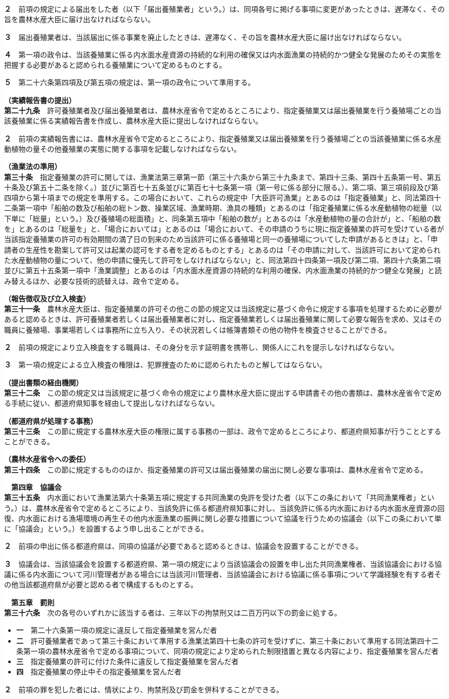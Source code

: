 **２**　前項の規定による届出をした者（以下「届出養殖業者」という。）は、同項各号に掲げる事項に変更があったときは、遅滞なく、その旨を農林水産大臣に届け出なければならない。  
  
**３**　届出養殖業者は、当該届出に係る事業を廃止したときは、遅滞なく、その旨を農林水産大臣に届け出なければならない。  
  
**４**　第一項の政令は、当該養殖業に係る内水面水産資源の持続的な利用の確保又は内水面漁業の持続的かつ健全な発展のためその実態を把握する必要があると認められる養殖業について定めるものとする。  
  
**５**　第二十六条第四項及び第五項の規定は、第一項の政令について準用する。  
  
**（実績報告書の提出）**  
**第二十九条**　許可養殖業者及び届出養殖業者は、農林水産省令で定めるところにより、指定養殖業又は届出養殖業を行う養殖場ごとの当該養殖業に係る実績報告書を作成し、農林水産大臣に提出しなければならない。  
  
**２**　前項の実績報告書には、農林水産省令で定めるところにより、指定養殖業又は届出養殖業を行う養殖場ごとの当該養殖業に係る水産動植物の量その他養殖業の実態に関する事項を記載しなければならない。  
  
**（漁業法の準用）**  
**第三十条**　指定養殖業の許可に関しては、漁業法第三章第一節（第三十六条から第三十九条まで、第四十三条、第四十五条第一号、第五十条及び第五十二条を除く。）並びに第百七十五条並びに第百七十七条第一項（第一号に係る部分に限る。）、第二項、第三項前段及び第四項から第十項までの規定を準用する。この場合において、これらの規定中「大臣許可漁業」とあるのは「指定養殖業」と、同法第四十二条第一項中「船舶の数及び船舶の総トン数、操業区域、漁業時期、漁具の種類」とあるのは「指定養殖業に係る水産動植物の総量（以下単に「総量」という。）及び養殖場の総面積」と、同条第五項中「船舶の数が」とあるのは「水産動植物の量の合計が」と、「船舶の数を」とあるのは「総量を」と、「場合においては」とあるのは「場合において、その申請のうちに現に指定養殖業の許可を受けている者が当該指定養殖業の許可の有効期間の満了日の到来のため当該許可に係る養殖場と同一の養殖場についてした申請があるときは」と、「申請者の生産性を勘案して許可又は起業の認可をする者を定めるものとする」とあるのは「その申請に対して、当該許可において定められた水産動植物の量について、他の申請に優先して許可をしなければならない」と、同法第四十四条第一項及び第二項、第四十六条第二項並びに第五十五条第一項中「漁業調整」とあるのは「内水面水産資源の持続的な利用の確保、内水面漁業の持続的かつ健全な発展」と読み替えるほか、必要な技術的読替えは、政令で定める。  
  
**（報告徴収及び立入検査）**  
**第三十一条**　農林水産大臣は、指定養殖業の許可その他この節の規定又は当該規定に基づく命令に規定する事項を処理するために必要があると認めるときは、許可養殖業者若しくは届出養殖業者に対し、指定養殖業若しくは届出養殖業に関して必要な報告を求め、又はその職員に養殖場、事業場若しくは事務所に立ち入り、その状況若しくは帳簿書類その他の物件を検査させることができる。  
  
**２**　前項の規定により立入検査をする職員は、その身分を示す証明書を携帯し、関係人にこれを提示しなければならない。  
  
**３**　第一項の規定による立入検査の権限は、犯罪捜査のために認められたものと解してはならない。  
  
**（提出書類の経由機関）**  
**第三十二条**　この節の規定又は当該規定に基づく命令の規定により農林水産大臣に提出する申請書その他の書類は、農林水産省令で定める手続に従い、都道府県知事を経由して提出しなければならない。  
  
**（都道府県が処理する事務）**  
**第三十三条**　この節に規定する農林水産大臣の権限に属する事務の一部は、政令で定めるところにより、都道府県知事が行うこととすることができる。  
  
**（農林水産省令への委任）**  
**第三十四条**　この節に規定するもののほか、指定養殖業の許可又は届出養殖業の届出に関し必要な事項は、農林水産省令で定める。  
  
&emsp;**第四章　協議会**  
**第三十五条**　内水面において漁業法第六十条第五項に規定する共同漁業の免許を受けた者（以下この条において「共同漁業権者」という。）は、農林水産省令で定めるところにより、当該免許に係る都道府県知事に対し、当該免許に係る内水面における内水面水産資源の回復、内水面における漁場環境の再生その他内水面漁業の振興に関し必要な措置について協議を行うための協議会（以下この条において単に「協議会」という。）を設置するよう申し出ることができる。  
  
**２**　前項の申出に係る都道府県は、同項の協議が必要であると認めるときは、協議会を設置することができる。  
  
**３**　協議会は、当該協議会を設置する都道府県、第一項の規定により当該協議会の設置を申し出た共同漁業権者、当該協議会における協議に係る内水面について河川管理者がある場合には当該河川管理者、当該協議会における協議に係る事項について学識経験を有する者その他当該都道府県が必要と認める者で構成するものとする。  
  
&emsp;**第五章　罰則**  
**第三十六条**　次の各号のいずれかに該当する者は、三年以下の拘禁刑又は二百万円以下の罰金に処する。  
* **一**　第二十六条第一項の規定に違反して指定養殖業を営んだ者  
* **二**　許可養殖業者であって第三十条において準用する漁業法第四十七条の許可を受けずに、第三十条において準用する同法第四十二条第一項の農林水産省令で定める事項について、同項の規定により定められた制限措置と異なる内容により、指定養殖業を営んだ者  
* **三**　指定養殖業の許可に付けた条件に違反して指定養殖業を営んだ者  
* **四**　指定養殖業の停止中その指定養殖業を営んだ者  
  
**２**　前項の罪を犯した者には、情状により、拘禁刑及び罰金を併科することができる。  
  